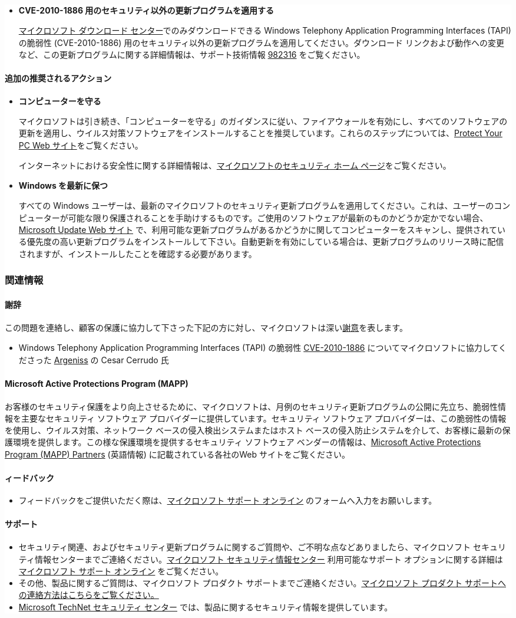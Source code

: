 -   **CVE-2010-1886 用のセキュリティ以外の更新プログラムを適用する**

    [マイクロソフト ダウンロード センター](https://www.microsoft.com/downloads/ja-jp/default.aspx)でのみダウンロードできる Windows Telephony Application Programming Interfaces (TAPI) の脆弱性 (CVE-2010-1886) 用のセキュリティ以外の更新プログラムを適用してください。ダウンロード リンクおよび動作への変更など、この更新プログラムに関する詳細情報は、サポート技術情報 [982316](https://support.microsoft.com/kb/982316) をご覧ください。

#### 追加の推奨されるアクション

-   **コンピューターを守る**

    マイクロソフトは引き続き、「コンピューターを守る」のガイダンスに従い、ファイアウォールを有効にし、すべてのソフトウェアの更新を適用し、ウイルス対策ソフトウェアをインストールすることを推奨しています。これらのステップについては、[Protect Your PC Web サイト](https://www.microsoft.com/japan/protect/computer/default.mspx)をご覧ください。

    インターネットにおける安全性に関する詳細情報は、[マイクロソフトのセキュリティ ホーム ページ](https://www.microsoft.com/japan/security/default.mspx)をご覧ください。

-   **Windows を最新に保つ**

    すべての Windows ユーザーは、最新のマイクロソフトのセキュリティ更新プログラムを適用してください。これは、ユーザーのコンピューターが可能な限り保護されることを手助けするものです。ご使用のソフトウェアが最新のものかどうか定かでない場合、[Microsoft Update Web サイト](https://update.microsoft.com/microsoftupdate/) で、利用可能な更新プログラムがあるかどうかに関してコンピューターをスキャンし、提供されている優先度の高い更新プログラムをインストールして下さい。自動更新を有効にしている場合は、更新プログラムのリリース時に配信されますが、インストールしたことを確認する必要があります。

### 関連情報

#### 謝辞

この問題を連絡し、顧客の保護に協力して下さった下記の方に対し、マイクロソフトは深い[謝意](https://technet.microsoft.com/security/bulletin/policy)を表します。

-   Windows Telephony Application Programming Interfaces (TAPI) の脆弱性 [CVE-2010-1886](https://www.cve.mitre.org/cgi-bin/cvename.cgi?name=cve-2010-1886) についてマイクロソフトに協力してくださった [Argeniss](https://www.argeniss.com/) の Cesar Cerrudo 氏

#### Microsoft Active Protections Program (MAPP)

お客様のセキュリティ保護をより向上させるために、マイクロソフトは、月例のセキュリティ更新プログラムの公開に先立ち、脆弱性情報を主要なセキュリティ ソフトウェア プロバイダーに提供しています。セキュリティ ソフトウェア プロバイダーは、この脆弱性の情報を使用し、ウイルス対策、ネットワーク ベースの侵入検出システムまたはホスト ベースの侵入防止システムを介して、お客様に最新の保護環境を提供します。この様な保護環境を提供するセキュリティ ソフトウェア ベンダーの情報は、[Microsoft Active Protections Program (MAPP) Partners](https://www.microsoft.com/security/msrc/mapp/partners.mspx) (英語情報) に記載されている各社のWeb サイトをご覧ください。

#### ィードバック

-   フィードバックをご提供いただく際は、[マイクロソフト サポート オンライン](https://support.microsoft.com/common/survey.aspx?scid=sw;en;1257&showpage=1&ws=technet&sd=tech) のフォームへ入力をお願いします。

#### サポート

-   セキュリティ関連、およびセキュリティ更新プログラムに関するご質問や、ご不明な点などありましたら、マイクロソフト セキュリティ情報センターまでご連絡ください。[マイクロソフト セキュリティ情報センター](https://www.microsoft.com/japan/security/sicinfo.mspx) 利用可能なサポート オプションに関する詳細は [マイクロソフト サポート オンライン](https://support.microsoft.com/) をご覧ください。
-   その他、製品に関するご質問は、マイクロソフト プロダクト サポートまでご連絡ください。[マイクロソフト プロダクト サポートへの連絡方法はこちらをご覧ください。](https://support.microsoft.com/select/?target=assistance)
-   [Microsoft TechNet セキュリティ センター](https://technet.microsoft.com/ja-jp/security/default.aspx) では、製品に関するセキュリティ情報を提供しています。
